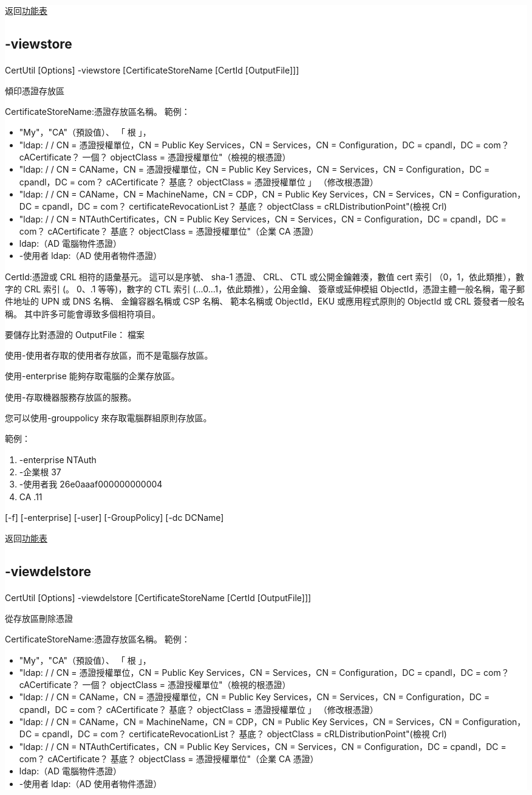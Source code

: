 返回[功能表](#BKMK_menu)

## <a name="BKMK_viewstore"></a>-viewstore

CertUtil [Options] -viewstore [CertificateStoreName [CertId [OutputFile]]]

傾印憑證存放區

CertificateStoreName:憑證存放區名稱。  範例：
-   "My"，"CA"（預設值）、 「 根 」，
-   "ldap: / / CN = 憑證授權單位，CN = Public Key Services，CN = Services，CN = Configuration，DC = cpandl，DC = com？ cACertificate？ 一個？ objectClass = 憑證授權單位"（檢視的根憑證）
-   "ldap: / / CN = CAName，CN = 憑證授權單位，CN = Public Key Services，CN = Services，CN = Configuration，DC = cpandl，DC = com？ cACertificate？ 基底？ objectClass = 憑證授權單位 」 （修改根憑證）
-   "ldap: / / CN = CAName，CN = MachineName，CN = CDP，CN = Public Key Services，CN = Services，CN = Configuration，DC = cpandl，DC = com？ certificateRevocationList？ 基底？ objectClass = cRLDistributionPoint"(檢視 Crl)
-   "ldap: / / CN = NTAuthCertificates，CN = Public Key Services，CN = Services，CN = Configuration，DC = cpandl，DC = com？ cACertificate？ 基底？ objectClass = 憑證授權單位"（企業 CA 憑證）
-   ldap:（AD 電腦物件憑證）
-   -使用者 ldap:（AD 使用者物件憑證）

CertId:憑證或 CRL 相符的語彙基元。 這可以是序號、 sha-1 憑證、 CRL、 CTL 或公開金鑰雜湊，數值 cert 索引 （0，1，依此類推），數字的 CRL 索引 (。 0、.1 等等)，數字的 CTL 索引 (...0...1，依此類推），公用金鑰、 簽章或延伸模組 ObjectId，憑證主體一般名稱，電子郵件地址的 UPN 或 DNS 名稱、 金鑰容器名稱或 CSP 名稱、 範本名稱或 ObjectId，EKU 或應用程式原則的 ObjectId 或 CRL 簽發者一般名稱。 其中許多可能會導致多個相符項目。

要儲存比對憑證的 OutputFile： 檔案

使用-使用者存取的使用者存放區，而不是電腦存放區。

使用-enterprise 能夠存取電腦的企業存放區。

使用-存取機器服務存放區的服務。

您可以使用-grouppolicy 來存取電腦群組原則存放區。

範例：
1.  -enterprise NTAuth
2.  -企業根 37
3.  -使用者我 26e0aaaf000000000004
4.  CA .11

[-f] [-enterprise] [-user] [-GroupPolicy] [-dc DCName]

返回[功能表](#BKMK_menu)

## <a name="BKMK_viewdelstore"></a>-viewdelstore

CertUtil [Options] -viewdelstore [CertificateStoreName [CertId [OutputFile]]]

從存放區刪除憑證

CertificateStoreName:憑證存放區名稱。  範例：
-   "My"，"CA"（預設值）、 「 根 」，
-   "ldap: / / CN = 憑證授權單位，CN = Public Key Services，CN = Services，CN = Configuration，DC = cpandl，DC = com？ cACertificate？ 一個？ objectClass = 憑證授權單位"（檢視的根憑證）
-   "ldap: / / CN = CAName，CN = 憑證授權單位，CN = Public Key Services，CN = Services，CN = Configuration，DC = cpandl，DC = com？ cACertificate？ 基底？ objectClass = 憑證授權單位 」 （修改根憑證）
-   "ldap: / / CN = CAName，CN = MachineName，CN = CDP，CN = Public Key Services，CN = Services，CN = Configuration，DC = cpandl，DC = com？ certificateRevocationList？ 基底？ objectClass = cRLDistributionPoint"(檢視 Crl)
-   "ldap: / / CN = NTAuthCertificates，CN = Public Key Services，CN = Services，CN = Configuration，DC = cpandl，DC = com？ cACertificate？ 基底？ objectClass = 憑證授權單位"（企業 CA 憑證）
-   ldap:（AD 電腦物件憑證）
-   -使用者 ldap:（AD 使用者物件憑證）

